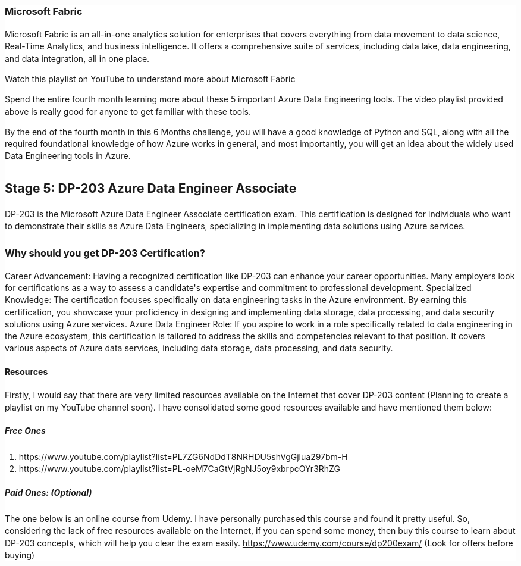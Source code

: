 ### Microsoft Fabric

Microsoft Fabric is an all-in-one analytics solution for enterprises that covers everything from data movement to data science, Real-Time Analytics, and business intelligence. It offers a comprehensive suite of services, including data lake, data engineering, and data integration, all in one place.

[Watch this playlist on YouTube to understand more about Microsoft Fabric](https://www.youtube.com/playlist?list=PLrG_BXEk3kXybedCIBBI4lmaIbtbn7MdM)

Spend the entire fourth month learning more about these 5 important Azure Data Engineering
tools. The video playlist provided above is really good for anyone to get familiar with these tools.

By the end of the fourth month in this 6 Months challenge, you will have a good knowledge of
Python and SQL, along with all the required foundational knowledge of how Azure works in
general, and most importantly, you will get an idea about the widely used Data Engineering tools in Azure.

## Stage 5: DP-203 Azure Data Engineer Associate

DP-203 is the Microsoft Azure Data Engineer Associate certification exam. This certification is designed for individuals who want to demonstrate their skills as Azure Data Engineers,
specializing in implementing data solutions using Azure services.

### Why should you get DP-203 Certification?

Career Advancement: Having a recognized certification like DP-203 can enhance your career
opportunities. Many employers look for certifications as a way to assess a candidate's expertise and commitment to professional development.
Specialized Knowledge: The certification focuses specifically on data engineering tasks in the Azure environment. By earning this certification, you showcase your proficiency in designing and implementing data storage, data processing, and data security solutions using Azure services.
Azure Data Engineer Role: If you aspire to work in a role specifically related to data engineering in the Azure ecosystem, this certification is tailored to address the skills and competencies relevant to that position. It covers various aspects of Azure data services, including data storage, data processing, and data security.

#### Resources

Firstly, I would say that there are very limited resources available on the Internet that cover DP-203 content (Planning to create a playlist on my YouTube channel soon). I have consolidated some good resources available and have mentioned them below:

##### Free Ones

1. https://www.youtube.com/playlist?list=PL7ZG6NdDdT8NRHDU5shVgGjlua297bm-H
2. https://www.youtube.com/playlist?list=PL-oeM7CaGtVjRgNJ5oy9xbrpcOYr3RhZG

##### Paid Ones: (Optional)

The one below is an online course from Udemy. I have personally purchased this course and
found it pretty useful. So, considering the lack of free resources available on the Internet, if you can spend some money, then buy this course to learn about DP-203 concepts, which will help you clear the exam easily.
https://www.udemy.com/course/dp200exam/ (Look for offers before buying)

